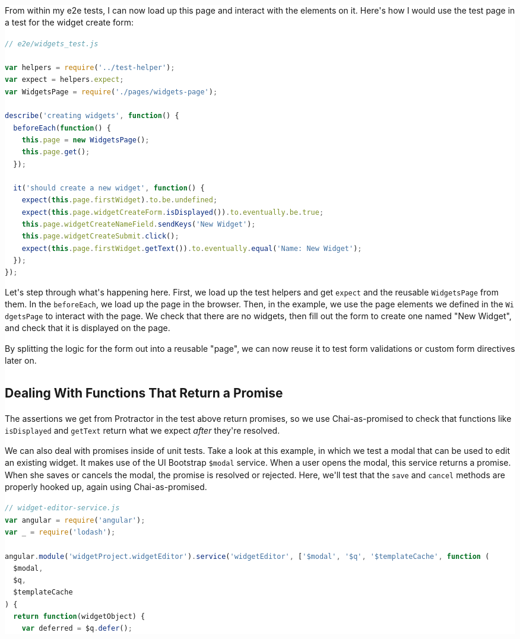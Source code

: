 From within my e2e tests, I can now load up this page and interact with
the elements on it. Here's how I would use the test page in a test for the widget
create form:

```javascript
// e2e/widgets_test.js

var helpers = require('../test-helper');
var expect = helpers.expect;
var WidgetsPage = require('./pages/widgets-page');

describe('creating widgets', function() {
  beforeEach(function() {
    this.page = new WidgetsPage();
    this.page.get();
  });

  it('should create a new widget', function() {
    expect(this.page.firstWidget).to.be.undefined;
    expect(this.page.widgetCreateForm.isDisplayed()).to.eventually.be.true;
    this.page.widgetCreateNameField.sendKeys('New Widget');
    this.page.widgetCreateSubmit.click();
    expect(this.page.firstWidget.getText()).to.eventually.equal('Name: New Widget');
  });
});

```

Let's step through what's happening here. First, we load up the test
helpers and get `expect` and the reusable `WidgetsPage` from them.
In the `beforeEach`, we load up the page in the browser.
Then, in the example, we use the page elements we defined in the
`WidgetsPage` to interact with the page. We check that there
are no widgets, then fill out the form to create one named "New Widget",
and check that it is displayed on the page.

By splitting the logic for the form out into a reusable "page", we can
now reuse it to test form validations or custom form directives later on.

## Dealing With Functions That Return a Promise

The assertions we get from Protractor in the test above return promises, so we use
Chai-as-promised to check that functions like `isDisplayed` and `getText` return what we expect _after_ they're resolved.

We can also deal with promises inside of unit tests. Take a look at this
example, in which we test a modal that can be used to edit an existing widget.
It makes use of the UI Bootstrap `$modal` service. When a user opens the
modal, this service returns a promise. When she saves or cancels the modal,
the promise is resolved or rejected. Here, we'll test that the `save` and `cancel` methods are properly hooked up, again using Chai-as-promised.

```javascript
// widget-editor-service.js
var angular = require('angular');
var _ = require('lodash');

angular.module('widgetProject.widgetEditor').service('widgetEditor', ['$modal', '$q', '$templateCache', function (
  $modal,
  $q,
  $templateCache
) {
  return function(widgetObject) {
    var deferred = $q.defer();

```